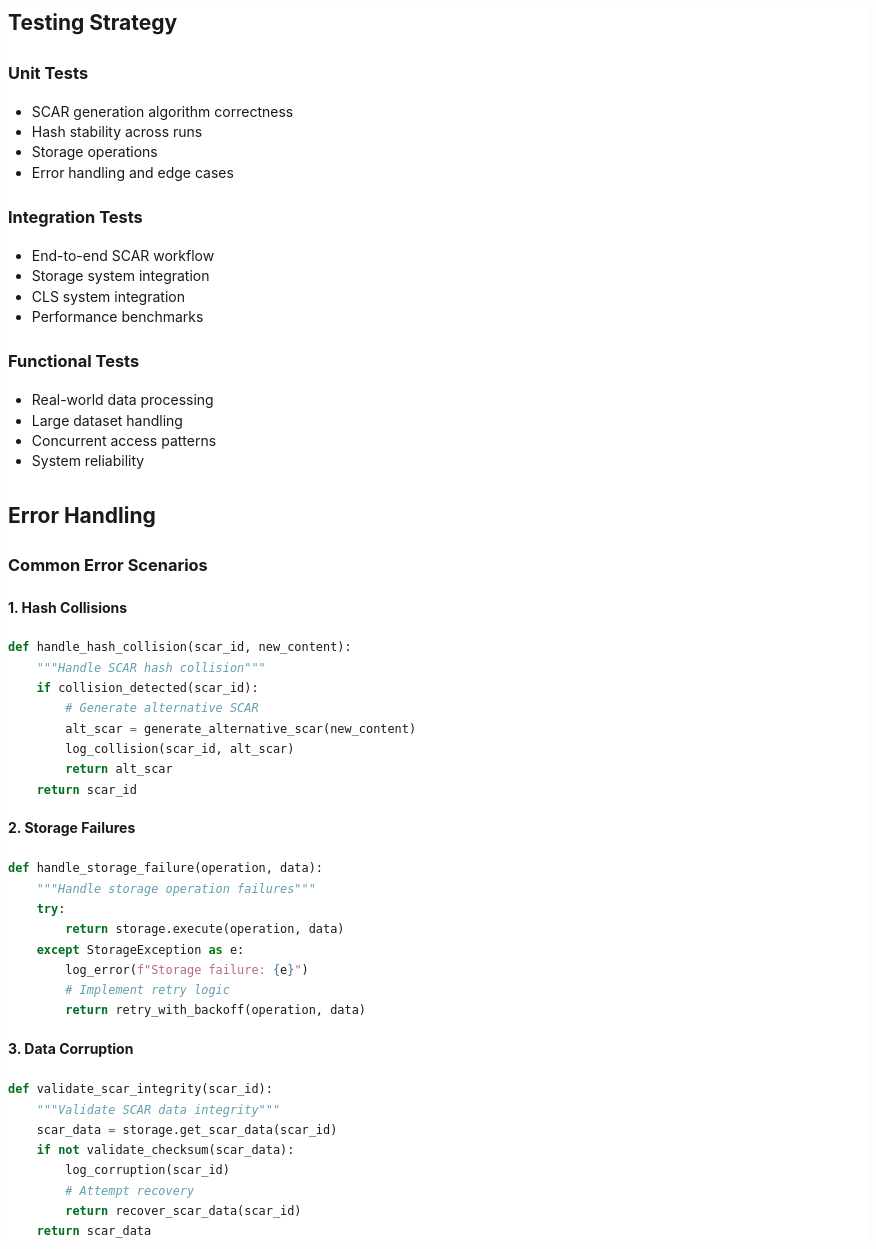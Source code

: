 ## Testing Strategy

### Unit Tests
- SCAR generation algorithm correctness
- Hash stability across runs
- Storage operations
- Error handling and edge cases

### Integration Tests
- End-to-end SCAR workflow
- Storage system integration
- CLS system integration
- Performance benchmarks

### Functional Tests
- Real-world data processing
- Large dataset handling
- Concurrent access patterns
- System reliability

## Error Handling

### Common Error Scenarios

#### 1. Hash Collisions
```python
def handle_hash_collision(scar_id, new_content):
    """Handle SCAR hash collision"""
    if collision_detected(scar_id):
        # Generate alternative SCAR
        alt_scar = generate_alternative_scar(new_content)
        log_collision(scar_id, alt_scar)
        return alt_scar
    return scar_id
```

#### 2. Storage Failures
```python
def handle_storage_failure(operation, data):
    """Handle storage operation failures"""
    try:
        return storage.execute(operation, data)
    except StorageException as e:
        log_error(f"Storage failure: {e}")
        # Implement retry logic
        return retry_with_backoff(operation, data)
```

#### 3. Data Corruption
```python
def validate_scar_integrity(scar_id):
    """Validate SCAR data integrity"""
    scar_data = storage.get_scar_data(scar_id)
    if not validate_checksum(scar_data):
        log_corruption(scar_id)
        # Attempt recovery
        return recover_scar_data(scar_id)
    return scar_data
```
